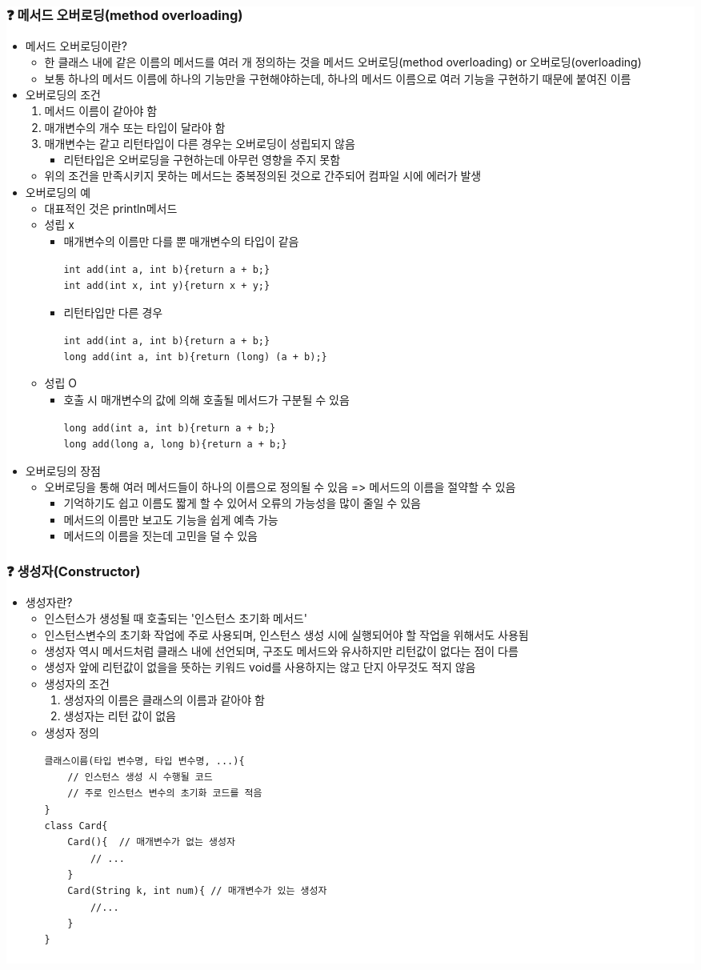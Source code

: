 ### ❓ 메서드 오버로딩(method overloading)
- 메서드 오버로딩이란?
  - 한 클래스 내에 같은 이름의 메서드를 여러 개 정의하는 것을 메서드 오버로딩(method overloading) or 오버로딩(overloading)
  - 보통 하나의 메서드 이름에 하나의 기능만을 구현해야하는데, 하나의 메서드 이름으로 여러 기능을 구현하기 때문에 붙여진 이름
- 오버로딩의 조건
  1. 메서드 이름이 같아야 함
  2. 매개변수의 개수 또는 타입이 달라야 함
  3. 매개변수는 같고 리턴타입이 다른 경우는 오버로딩이 성립되지 않음
     - 리턴타입은 오버로딩을 구현하는데 아무런 영향을 주지 못함
  - 위의 조건을 만족시키지 못하는 메서드는 중복정의된 것으로 간주되어 컴파일 시에 에러가 발생
- 오버로딩의 예
  - 대표적인 것은 println메서드
  - 성립 x
    - 매개변수의 이름만 다를 뿐 매개변수의 타입이 같음
        ```
        int add(int a, int b){return a + b;}
        int add(int x, int y){return x + y;}
        ```
    - 리턴타입만 다른 경우
        ```
        int add(int a, int b){return a + b;}
        long add(int a, int b){return (long) (a + b);}
        ```
  - 성립 O
    - 호출 시 매개변수의 값에 의해 호출될 메서드가 구분될 수 있음
        ```
        long add(int a, int b){return a + b;}
        long add(long a, long b){return a + b;}
        ```
- 오버로딩의 장점
  - 오버로딩을 통해 여러 메서드들이 하나의 이름으로 정의될 수 있음 => 메서드의 이름을 절약할 수 있음
    - 기억하기도 쉽고 이름도 짧게 할 수 있어서 오류의 가능성을 많이 줄일 수 있음
    - 메서드의 이름만 보고도 기능을 쉽게 예측 가능
    - 메서드의 이름을 짓는데 고민을 덜 수 있음

### ❓ 생성자(Constructor)
- 생성자란?
  - 인스턴스가 생성될 때 호출되는 '인스턴스 초기화 메서드'
  - 인스턴스변수의 초기화 작업에 주로 사용되며, 인스턴스 생성 시에 실행되어야 할 작업을 위해서도 사용됨
  - 생성자 역시 메서드처럼 클래스 내에 선언되며, 구조도 메서드와 유사하지만 리턴값이 없다는 점이 다름
  - 생성자 앞에 리턴값이 없을을 뜻하는 키워드 void를 사용하지는 않고 단지 아무것도 적지 않음
  - 생성자의 조건
    1. 생성자의 이름은 클래스의 이름과 같아야 함
    2. 생성자는 리턴 값이 없음
  - 생성자 정의
    ```agsl
    클래스이름(타입 변수명, 타입 변수명, ...){
        // 인스턴스 생성 시 수행될 코드
        // 주로 인스턴스 변수의 초기화 코드를 적음
    }
    class Card{
        Card(){  // 매개변수가 없는 생성자
            // ...
        }
        Card(String k, int num){ // 매개변수가 있는 생성자
            //...
        }
    }
    